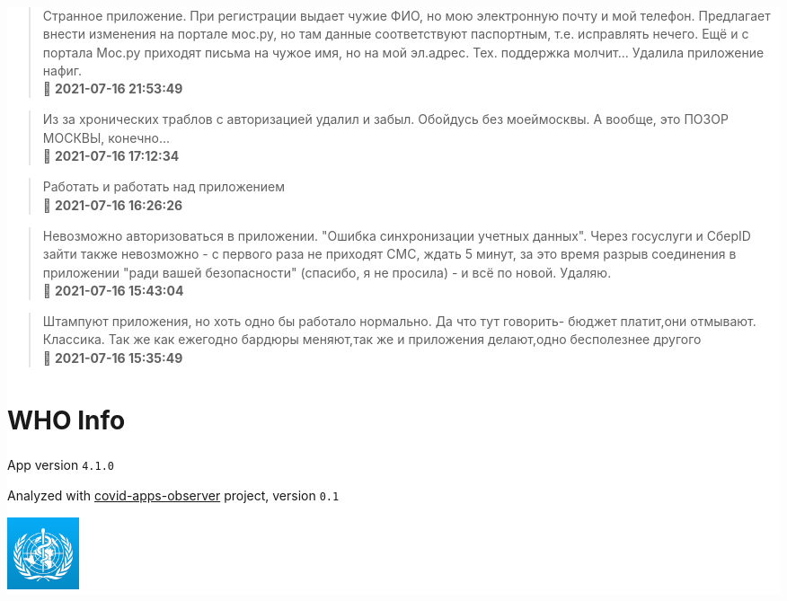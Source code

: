 > Странное приложение. При регистрации выдает чужие ФИО, но мою электронную почту и мой телефон. Предлагает внести изменения на портале мос.ру, но там данные соответствуют паспортным, т.е. исправлять нечего. Ещё и с портала Мос.ру приходят письма на чужое имя, но на мой эл.адрес. Тех. поддержка молчит... Удалила приложение нафиг.<br> :date: __2021-07-16 21:53:49__

> Из за хронических траблов с авторизацией удалил и забыл. Обойдусь без моеймосквы. А вообще, это ПОЗОР МОСКВЫ, конечно...<br> :date: __2021-07-16 17:12:34__

> Работать и работать над приложением<br> :date: __2021-07-16 16:26:26__

> Невозможно авторизоваться в приложении. "Ошибка синхронизации учетных данных". Через госуслуги и СберID зайти также невозможно - с первого раза не приходят СМС, ждать 5 минут, за это время разрыв соединения в приложении "ради вашей безопасности" (спасибо, я не просила) - и всё по новой. Удаляю.<br> :date: __2021-07-16 15:43:04__

> Штампуют приложения, но хоть одно бы работало нормально. Да что тут говорить- бюджет платит,они отмывают. Классика. Так же как ежегодно бардюры меняют,так же и приложения делают,одно бесполезнее другого<br> :date: __2021-07-16 15:35:49__



# WHO Info
App version ``4.1.0``

Analyzed with [covid-apps-observer](http://github.com/covid-apps-observer) project, version ``0.1``

<img src="resources/org.who.infoapp___4.1.0/icon.png" alt="WHO Info icon" width="80"/>

